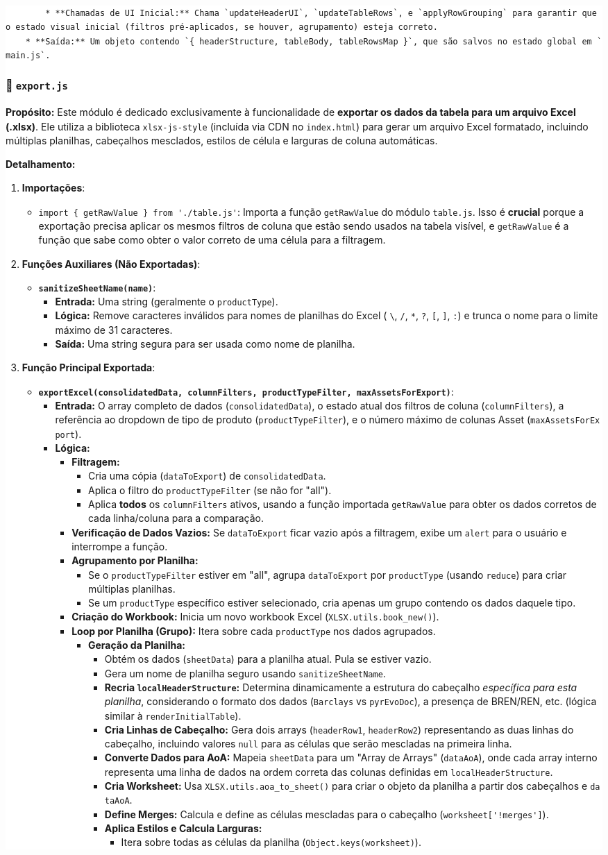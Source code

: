             * **Chamadas de UI Inicial:** Chama `updateHeaderUI`, `updateTableRows`, e `applyRowGrouping` para garantir que o estado visual inicial (filtros pré-aplicados, se houver, agrupamento) esteja correto.
        * **Saída:** Um objeto contendo `{ headerStructure, tableBody, tableRowsMap }`, que são salvos no estado global em `main.js`.

### 📄 `export.js`

**Propósito:** Este módulo é dedicado exclusivamente à funcionalidade de **exportar os dados da tabela para um arquivo Excel (.xlsx)**. Ele utiliza a biblioteca `xlsx-js-style` (incluída via CDN no `index.html`) para gerar um arquivo Excel formatado, incluindo múltiplas planilhas, cabeçalhos mesclados, estilos de célula e larguras de coluna automáticas.

**Detalhamento:**

1.  **Importações**:
    * `import { getRawValue } from './table.js'`: Importa a função `getRawValue` do módulo `table.js`. Isso é **crucial** porque a exportação precisa aplicar os mesmos filtros de coluna que estão sendo usados na tabela visível, e `getRawValue` é a função que sabe como obter o valor correto de uma célula para a filtragem.

2.  **Funções Auxiliares (Não Exportadas)**:
    * **`sanitizeSheetName(name)`**:
        * **Entrada:** Uma string (geralmente o `productType`).
        * **Lógica:** Remove caracteres inválidos para nomes de planilhas do Excel ( `\`, `/`, `*`, `?`, `[`, `]`, `:`) e trunca o nome para o limite máximo de 31 caracteres.
        * **Saída:** Uma string segura para ser usada como nome de planilha.

3.  **Função Principal Exportada**:
    * **`exportExcel(consolidatedData, columnFilters, productTypeFilter, maxAssetsForExport)`**:
        * **Entrada:** O array completo de dados (`consolidatedData`), o estado atual dos filtros de coluna (`columnFilters`), a referência ao dropdown de tipo de produto (`productTypeFilter`), e o número máximo de colunas Asset (`maxAssetsForExport`).
        * **Lógica:**
            * **Filtragem:**
                * Cria uma cópia (`dataToExport`) de `consolidatedData`.
                * Aplica o filtro do `productTypeFilter` (se não for "all").
                * Aplica **todos** os `columnFilters` ativos, usando a função importada `getRawValue` para obter os dados corretos de cada linha/coluna para a comparação.
            * **Verificação de Dados Vazios:** Se `dataToExport` ficar vazio após a filtragem, exibe um `alert` para o usuário e interrompe a função.
            * **Agrupamento por Planilha:**
                * Se o `productTypeFilter` estiver em "all", agrupa `dataToExport` por `productType` (usando `reduce`) para criar múltiplas planilhas.
                * Se um `productType` específico estiver selecionado, cria apenas um grupo contendo os dados daquele tipo.
            * **Criação do Workbook:** Inicia um novo workbook Excel (`XLSX.utils.book_new()`).
            * **Loop por Planilha (Grupo):** Itera sobre cada `productType` nos dados agrupados.
                * **Geração da Planilha:**
                    * Obtém os dados (`sheetData`) para a planilha atual. Pula se estiver vazio.
                    * Gera um nome de planilha seguro usando `sanitizeSheetName`.
                    * **Recria `localHeaderStructure`:** Determina dinamicamente a estrutura do cabeçalho *específica para esta planilha*, considerando o formato dos dados (`Barclays` vs `pyrEvoDoc`), a presença de BREN/REN, etc. (lógica similar à `renderInitialTable`).
                    * **Cria Linhas de Cabeçalho:** Gera dois arrays (`headerRow1`, `headerRow2`) representando as duas linhas do cabeçalho, incluindo valores `null` para as células que serão mescladas na primeira linha.
                    * **Converte Dados para AoA:** Mapeia `sheetData` para um "Array de Arrays" (`dataAoA`), onde cada array interno representa uma linha de dados na ordem correta das colunas definidas em `localHeaderStructure`.
                    * **Cria Worksheet:** Usa `XLSX.utils.aoa_to_sheet()` para criar o objeto da planilha a partir dos cabeçalhos e `dataAoA`.
                    * **Define Merges:** Calcula e define as células mescladas para o cabeçalho (`worksheet['!merges']`).
                    * **Aplica Estilos e Calcula Larguras:**
                        * Itera sobre todas as células da planilha (`Object.keys(worksheet)`).